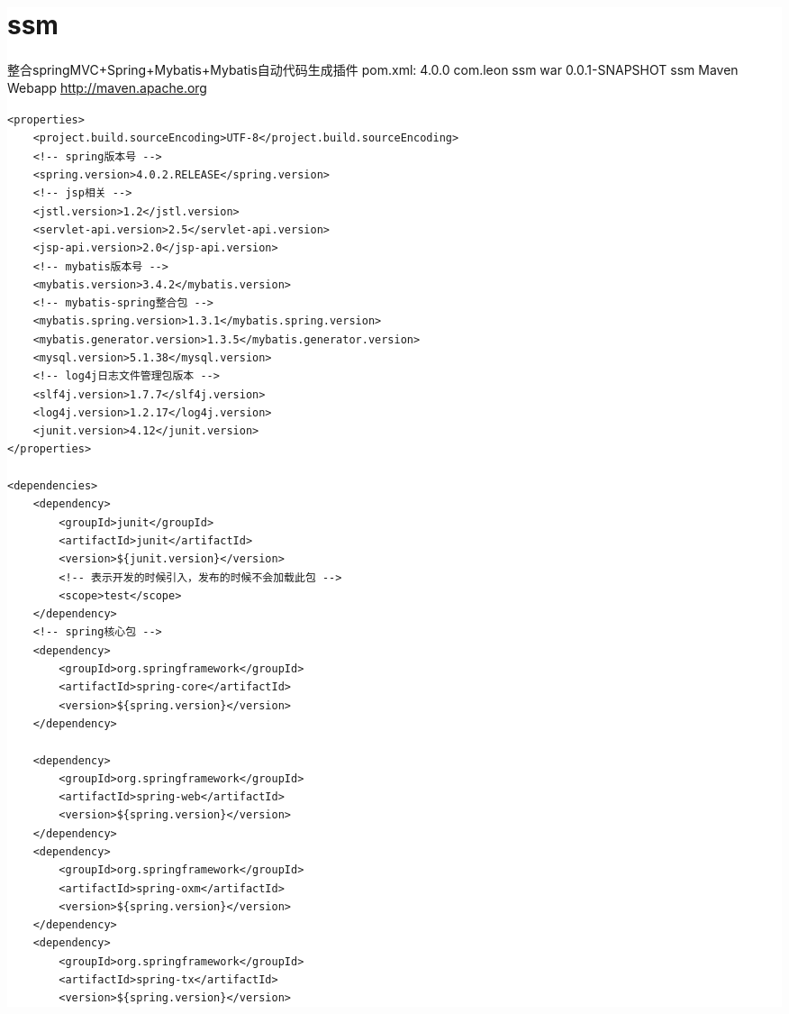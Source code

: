 # ssm
整合springMVC+Spring+Mybatis+Mybatis自动代码生成插件
pom.xml:
<project xmlns="http://maven.apache.org/POM/4.0.0"
	xmlns:xsi="http://www.w3.org/2001/XMLSchema-instance"
	xsi:schemaLocation="http://maven.apache.org/POM/4.0.0 http://maven.apache.org/maven-v4_0_0.xsd">
	<modelVersion>4.0.0</modelVersion>
	<groupId>com.leon</groupId>
	<artifactId>ssm</artifactId>
	<packaging>war</packaging>
	<version>0.0.1-SNAPSHOT</version>
	<name>ssm Maven Webapp</name>
	<url>http://maven.apache.org</url>

	<properties>
		<project.build.sourceEncoding>UTF-8</project.build.sourceEncoding>
		<!-- spring版本号 -->
		<spring.version>4.0.2.RELEASE</spring.version>
		<!-- jsp相关 -->
		<jstl.version>1.2</jstl.version>
		<servlet-api.version>2.5</servlet-api.version>
		<jsp-api.version>2.0</jsp-api.version>
		<!-- mybatis版本号 -->
		<mybatis.version>3.4.2</mybatis.version>
		<!-- mybatis-spring整合包 -->
		<mybatis.spring.version>1.3.1</mybatis.spring.version>
		<mybatis.generator.version>1.3.5</mybatis.generator.version>
		<mysql.version>5.1.38</mysql.version>
		<!-- log4j日志文件管理包版本 -->
		<slf4j.version>1.7.7</slf4j.version>
		<log4j.version>1.2.17</log4j.version>
		<junit.version>4.12</junit.version>
	</properties>

	<dependencies>
		<dependency>
			<groupId>junit</groupId>
			<artifactId>junit</artifactId>
			<version>${junit.version}</version>
			<!-- 表示开发的时候引入，发布的时候不会加载此包 -->
			<scope>test</scope>
		</dependency>
		<!-- spring核心包 -->
		<dependency>
			<groupId>org.springframework</groupId>
			<artifactId>spring-core</artifactId>
			<version>${spring.version}</version>
		</dependency>

		<dependency>
			<groupId>org.springframework</groupId>
			<artifactId>spring-web</artifactId>
			<version>${spring.version}</version>
		</dependency>
		<dependency>
			<groupId>org.springframework</groupId>
			<artifactId>spring-oxm</artifactId>
			<version>${spring.version}</version>
		</dependency>
		<dependency>
			<groupId>org.springframework</groupId>
			<artifactId>spring-tx</artifactId>
			<version>${spring.version}</version>